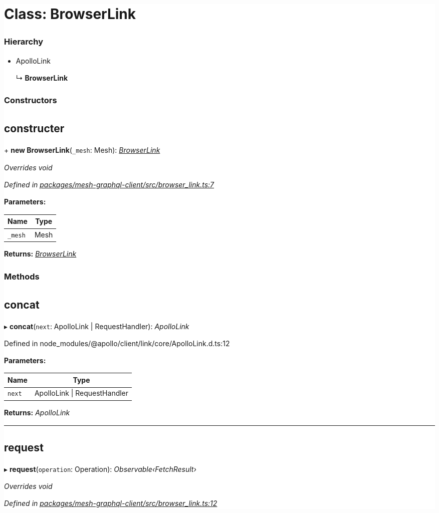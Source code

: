 # Class: BrowserLink

### Hierarchy

-   ApolloLink

    ↳ **BrowserLink**

### Constructors

## constructer

\+ **new BrowserLink**(`_mesh`: Mesh): _[BrowserLink](#class-browserlink)_

_Overrides void_

_Defined in [packages/mesh-graphql-client/src/browser_link.ts:7](https://github.com/bbook/0x-mesh/blob/e7737277/packages/mesh-graphql-client/src/browser_link.ts#L7)_

**Parameters:**

| Name    | Type |
| ------- | ---- |
| `_mesh` | Mesh |

**Returns:** _[BrowserLink](#class-browserlink)_

### Methods

## concat

▸ **concat**(`next`: ApolloLink | RequestHandler): _ApolloLink_

Defined in node_modules/@apollo/client/link/core/ApolloLink.d.ts:12

**Parameters:**

| Name   | Type                             |
| ------ | -------------------------------- |
| `next` | ApolloLink &#124; RequestHandler |

**Returns:** _ApolloLink_

---

## request

▸ **request**(`operation`: Operation): _Observable‹FetchResult›_

_Overrides void_

_Defined in [packages/mesh-graphql-client/src/browser_link.ts:12](https://github.com/bbook/0x-mesh/blob/e7737277/packages/mesh-graphql-client/src/browser_link.ts#L12)_
